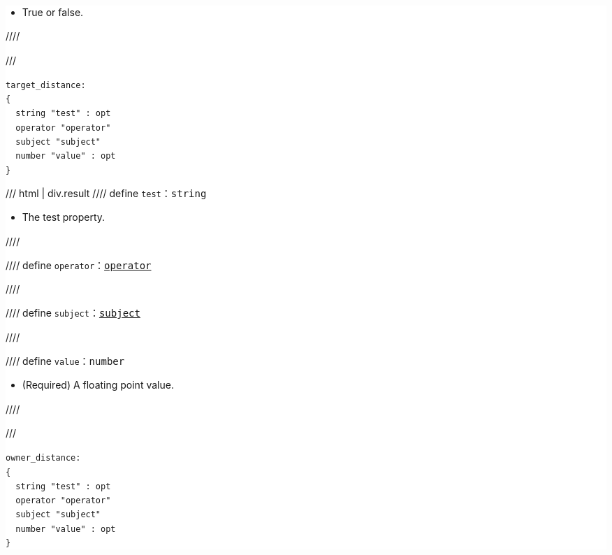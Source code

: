 - True or false.


////


///




```mcschema
target_distance:
{
  string "test" : opt
  operator "operator"
  subject "subject"
  number "value" : opt
}

```

/// html | div.result
//// define
`test`：<samp>string</samp>

- The test property.


////


//// define
`operator`：<samp>[operator](#assets.schemas-blockception.behavior.entities.filters.filters.types.operator.json)</samp>


////


//// define
`subject`：<samp>[subject](#assets.schemas-blockception.behavior.entities.filters.filters.types.subject.json)</samp>


////


//// define
`value`：<samp>number</samp>

- (Required) A floating point value.


////


///




```mcschema
owner_distance:
{
  string "test" : opt
  operator "operator"
  subject "subject"
  number "value" : opt
}

```
